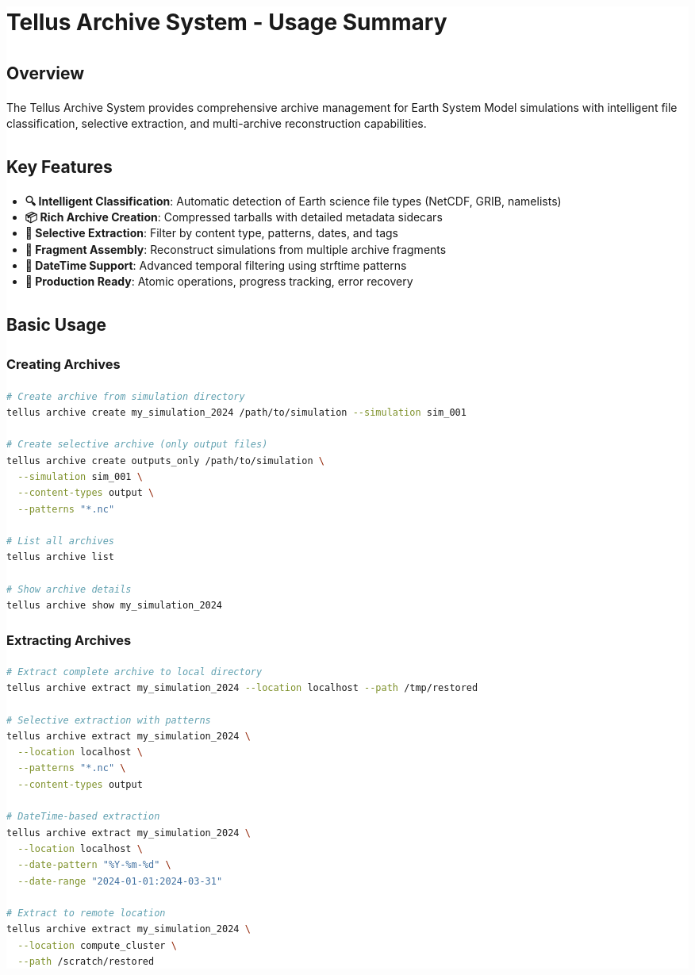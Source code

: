# Tellus Archive System - Usage Summary

## Overview

The Tellus Archive System provides comprehensive archive management for Earth System Model simulations with intelligent file classification, selective extraction, and multi-archive reconstruction capabilities.

## Key Features

- **🔍 Intelligent Classification**: Automatic detection of Earth science file types (NetCDF, GRIB, namelists)
- **📦 Rich Archive Creation**: Compressed tarballs with detailed metadata sidecars
- **🎯 Selective Extraction**: Filter by content type, patterns, dates, and tags
- **🧩 Fragment Assembly**: Reconstruct simulations from multiple archive fragments
- **📅 DateTime Support**: Advanced temporal filtering using strftime patterns
- **🚀 Production Ready**: Atomic operations, progress tracking, error recovery

## Basic Usage

### Creating Archives

```bash
# Create archive from simulation directory
tellus archive create my_simulation_2024 /path/to/simulation --simulation sim_001

# Create selective archive (only output files)
tellus archive create outputs_only /path/to/simulation \
  --simulation sim_001 \
  --content-types output \
  --patterns "*.nc"

# List all archives
tellus archive list

# Show archive details
tellus archive show my_simulation_2024
```

### Extracting Archives

```bash
# Extract complete archive to local directory
tellus archive extract my_simulation_2024 --location localhost --path /tmp/restored

# Selective extraction with patterns
tellus archive extract my_simulation_2024 \
  --location localhost \
  --patterns "*.nc" \
  --content-types output

# DateTime-based extraction
tellus archive extract my_simulation_2024 \
  --location localhost \
  --date-pattern "%Y-%m-%d" \
  --date-range "2024-01-01:2024-03-31"

# Extract to remote location
tellus archive extract my_simulation_2024 \
  --location compute_cluster \
  --path /scratch/restored
```
